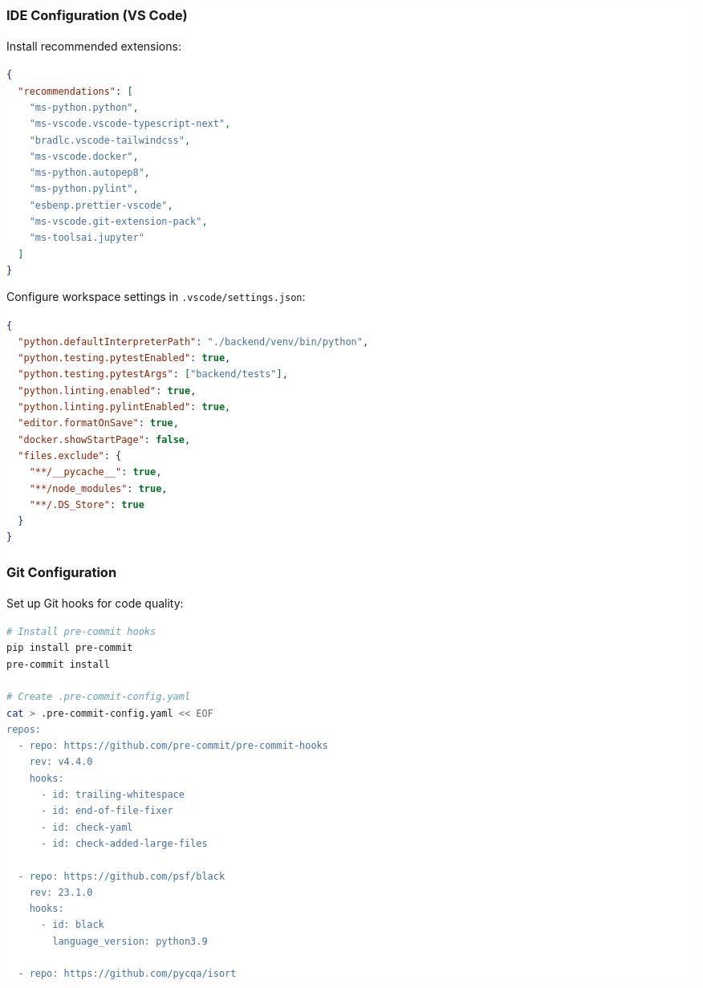 ### IDE Configuration (VS Code)

Install recommended extensions:

```json
{
  "recommendations": [
    "ms-python.python",
    "ms-vscode.vscode-typescript-next",
    "bradlc.vscode-tailwindcss",
    "ms-vscode.docker",
    "ms-python.autopep8",
    "ms-python.pylint",
    "esbenp.prettier-vscode",
    "ms-vscode.git-extension-pack",
    "ms-toolsai.jupyter"
  ]
}
```

Configure workspace settings in `.vscode/settings.json`:

```json
{
  "python.defaultInterpreterPath": "./backend/venv/bin/python",
  "python.testing.pytestEnabled": true,
  "python.testing.pytestArgs": ["backend/tests"],
  "python.linting.enabled": true,
  "python.linting.pylintEnabled": true,
  "editor.formatOnSave": true,
  "docker.showStartPage": false,
  "files.exclude": {
    "**/__pycache__": true,
    "**/node_modules": true,
    "**/.DS_Store": true
  }
}
```

### Git Configuration

Set up Git hooks for code quality:

```bash
# Install pre-commit hooks
pip install pre-commit
pre-commit install

# Create .pre-commit-config.yaml
cat > .pre-commit-config.yaml << EOF
repos:
  - repo: https://github.com/pre-commit/pre-commit-hooks
    rev: v4.4.0
    hooks:
      - id: trailing-whitespace
      - id: end-of-file-fixer
      - id: check-yaml
      - id: check-added-large-files
  
  - repo: https://github.com/psf/black
    rev: 23.1.0
    hooks:
      - id: black
        language_version: python3.9
  
  - repo: https://github.com/pycqa/isort
```